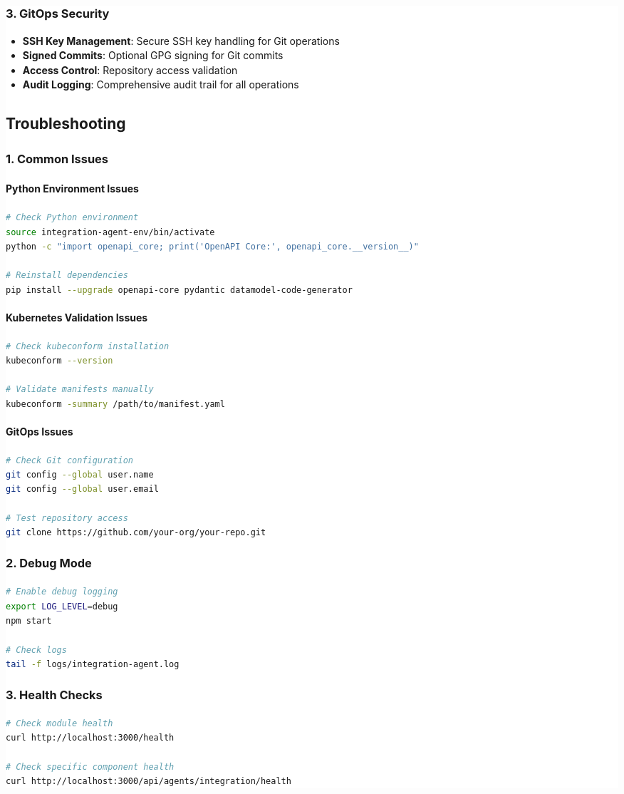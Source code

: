 ### 3. GitOps Security
- **SSH Key Management**: Secure SSH key handling for Git operations
- **Signed Commits**: Optional GPG signing for Git commits
- **Access Control**: Repository access validation
- **Audit Logging**: Comprehensive audit trail for all operations

## Troubleshooting

### 1. Common Issues

#### Python Environment Issues
```bash
# Check Python environment
source integration-agent-env/bin/activate
python -c "import openapi_core; print('OpenAPI Core:', openapi_core.__version__)"

# Reinstall dependencies
pip install --upgrade openapi-core pydantic datamodel-code-generator
```

#### Kubernetes Validation Issues
```bash
# Check kubeconform installation
kubeconform --version

# Validate manifests manually
kubeconform -summary /path/to/manifest.yaml
```

#### GitOps Issues
```bash
# Check Git configuration
git config --global user.name
git config --global user.email

# Test repository access
git clone https://github.com/your-org/your-repo.git
```

### 2. Debug Mode
```bash
# Enable debug logging
export LOG_LEVEL=debug
npm start

# Check logs
tail -f logs/integration-agent.log
```

### 3. Health Checks
```bash
# Check module health
curl http://localhost:3000/health

# Check specific component health
curl http://localhost:3000/api/agents/integration/health
```
